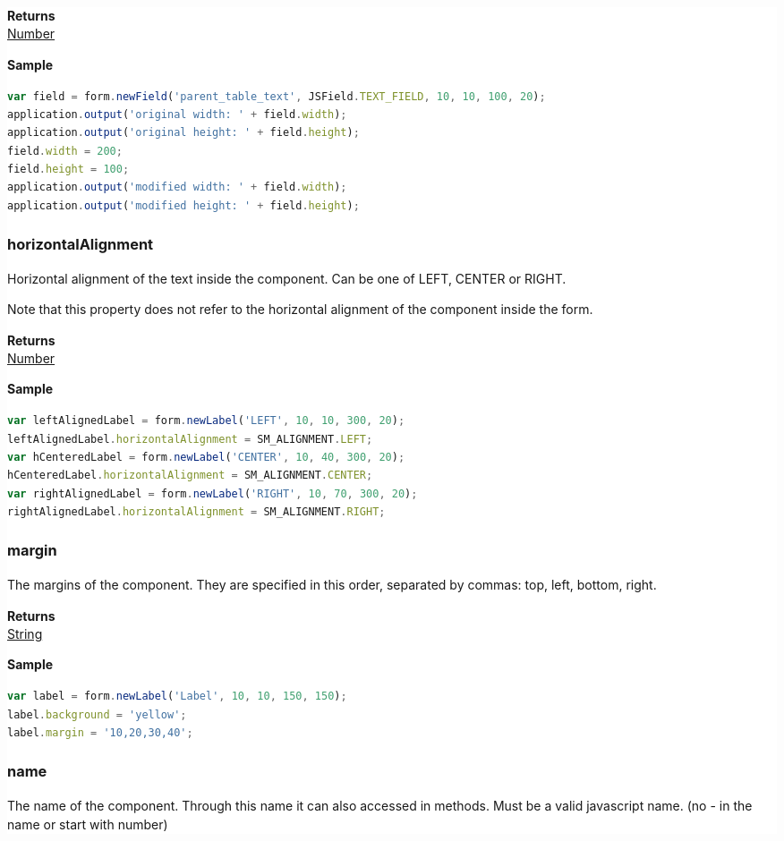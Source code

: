**Returns**\
[Number](../js-lib/number.md)

**Sample**

```javascript
var field = form.newField('parent_table_text', JSField.TEXT_FIELD, 10, 10, 100, 20);
application.output('original width: ' + field.width);
application.output('original height: ' + field.height);
field.width = 200;
field.height = 100;
application.output('modified width: ' + field.width);
application.output('modified height: ' + field.height);
```

### horizontalAlignment

Horizontal alignment of the text inside the component. Can be one of LEFT, CENTER or RIGHT.

Note that this property does not refer to the horizontal alignment of the component inside the form.

**Returns**\
[Number](../js-lib/number.md)

**Sample**

```javascript
var leftAlignedLabel = form.newLabel('LEFT', 10, 10, 300, 20);
leftAlignedLabel.horizontalAlignment = SM_ALIGNMENT.LEFT;
var hCenteredLabel = form.newLabel('CENTER', 10, 40, 300, 20);
hCenteredLabel.horizontalAlignment = SM_ALIGNMENT.CENTER;
var rightAlignedLabel = form.newLabel('RIGHT', 10, 70, 300, 20);
rightAlignedLabel.horizontalAlignment = SM_ALIGNMENT.RIGHT;
```

### margin

The margins of the component. They are specified in this order, separated by commas: top, left, bottom, right.

**Returns**\
[String](../js-lib/string.md)

**Sample**

```javascript
var label = form.newLabel('Label', 10, 10, 150, 150);
label.background = 'yellow';
label.margin = '10,20,30,40';
```

### name

The name of the component. Through this name it can also accessed in methods. Must be a valid javascript name. (no - in the name or start with number)
